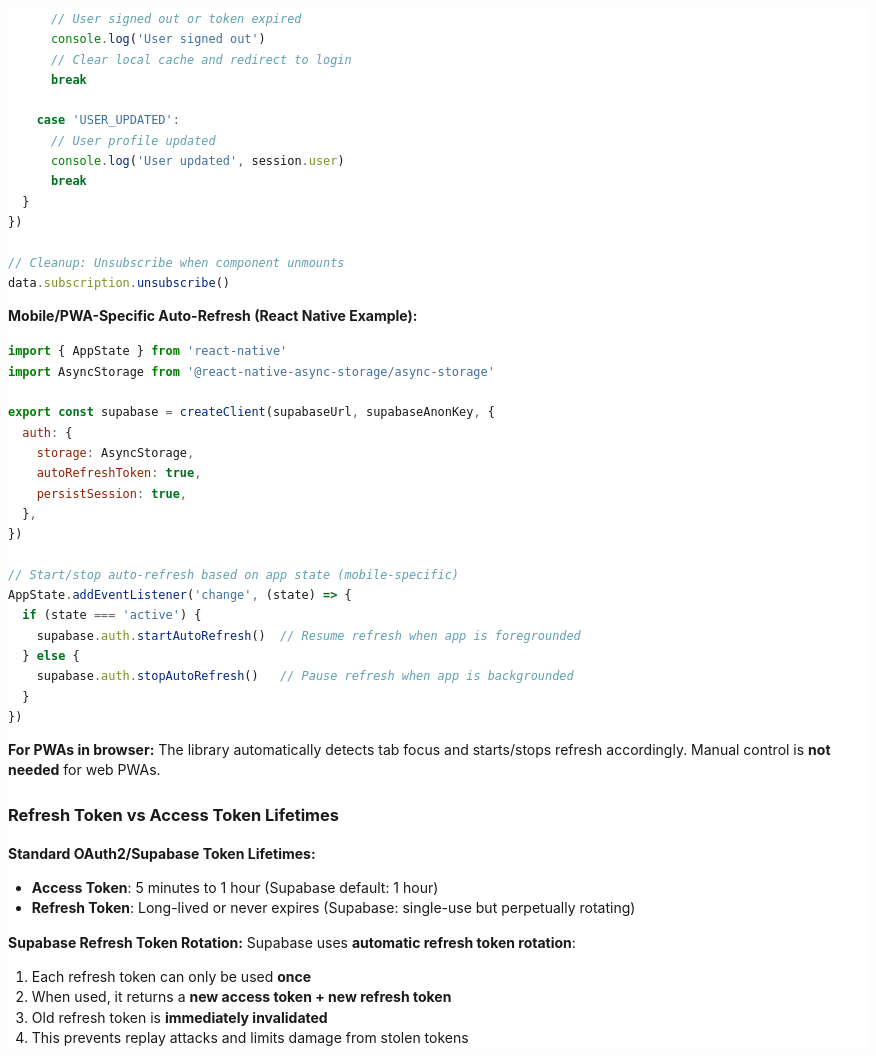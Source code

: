 ```javascript
      // User signed out or token expired
      console.log('User signed out')
      // Clear local cache and redirect to login
      break

    case 'USER_UPDATED':
      // User profile updated
      console.log('User updated', session.user)
      break
  }
})

// Cleanup: Unsubscribe when component unmounts
data.subscription.unsubscribe()
```

**Mobile/PWA-Specific Auto-Refresh (React Native Example):**

```javascript
import { AppState } from 'react-native'
import AsyncStorage from '@react-native-async-storage/async-storage'

export const supabase = createClient(supabaseUrl, supabaseAnonKey, {
  auth: {
    storage: AsyncStorage,
    autoRefreshToken: true,
    persistSession: true,
  },
})

// Start/stop auto-refresh based on app state (mobile-specific)
AppState.addEventListener('change', (state) => {
  if (state === 'active') {
    supabase.auth.startAutoRefresh()  // Resume refresh when app is foregrounded
  } else {
    supabase.auth.stopAutoRefresh()   // Pause refresh when app is backgrounded
  }
})
```

**For PWAs in browser:** The library automatically detects tab focus and starts/stops refresh accordingly. Manual control is **not needed** for web PWAs.

### Refresh Token vs Access Token Lifetimes

**Standard OAuth2/Supabase Token Lifetimes:**
- **Access Token**: 5 minutes to 1 hour (Supabase default: 1 hour)
- **Refresh Token**: Long-lived or never expires (Supabase: single-use but perpetually rotating)

**Supabase Refresh Token Rotation:**
Supabase uses **automatic refresh token rotation**:
1. Each refresh token can only be used **once**
2. When used, it returns a **new access token + new refresh token**
3. Old refresh token is **immediately invalidated**
4. This prevents replay attacks and limits damage from stolen tokens
